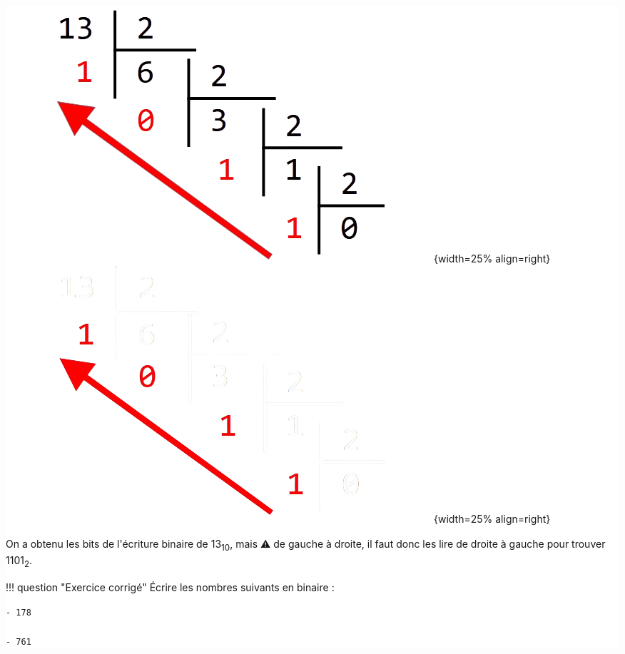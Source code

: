 ![Divisions euclidiennes successives de 13 par 2](assets/1-13-divise-par-2-5-light-mode.png#only-light){width=25% align=right}
![Divisions euclidiennes successives de 13 par 2](assets/1-13-divise-par-2-5-dark-mode.png#only-dark){width=25% align=right}


On a obtenu les bits de l'écriture binaire de $13_{10}$, mais :warning: de gauche à droite, il faut donc les lire de droite à gauche pour trouver $1101_2$.


!!! question "Exercice corrigé" 
    Écrire les nombres suivants en binaire :

	- 178
	
	- 761


	
